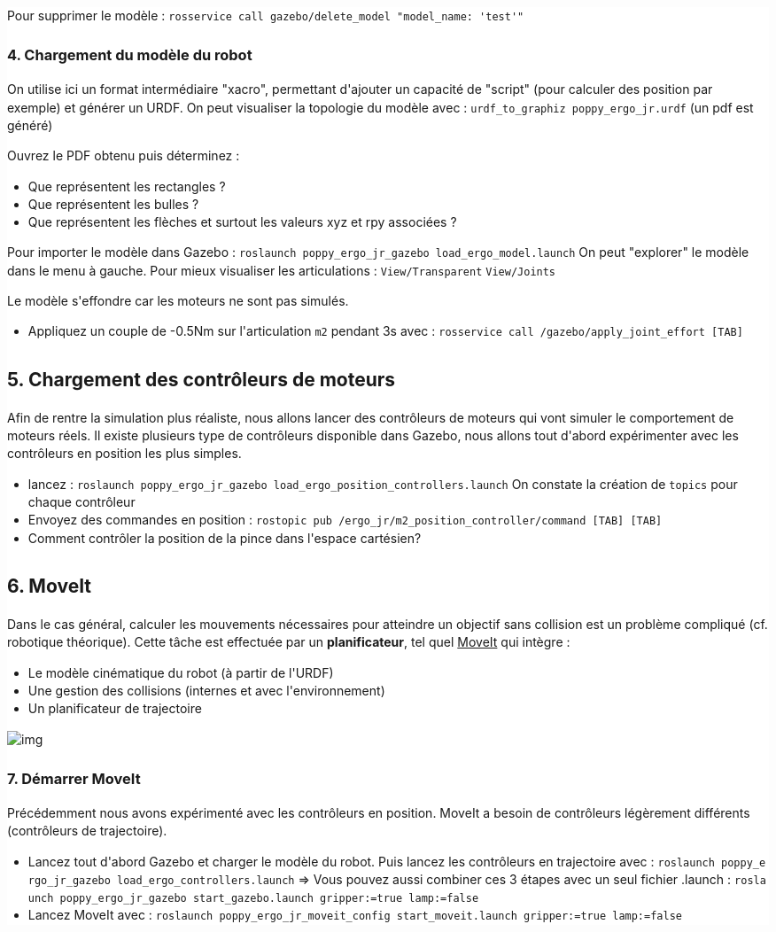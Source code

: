Pour supprimer le modèle : `rosservice call gazebo/delete_model "model_name: 'test'"`

### 4. Chargement du modèle du robot

On utilise ici un format intermédiaire "xacro", permettant d'ajouter un capacité de "script" (pour calculer des position par exemple) et générer un URDF. On peut visualiser la topologie du modèle avec : `urdf_to_graphiz poppy_ergo_jr.urdf` (un pdf est généré)

Ouvrez le PDF obtenu puis déterminez :

- Que représentent les rectangles ?
- Que représentent les bulles ?
- Que représentent les flèches et surtout les valeurs xyz et rpy associées ?

Pour importer le modèle dans Gazebo : `roslaunch poppy_ergo_jr_gazebo load_ergo_model.launch` On peut "explorer" le modèle dans le menu à gauche. Pour mieux visualiser les articulations : `View/Transparent` `View/Joints`

Le modèle s'effondre car les moteurs ne sont pas simulés.

- Appliquez un couple de -0.5Nm sur l'articulation `m2` pendant 3s avec : `rosservice call /gazebo/apply_joint_effort [TAB]`

## 5. Chargement des contrôleurs de moteurs

Afin de rentre la simulation plus réaliste, nous allons lancer des contrôleurs de moteurs qui vont simuler le comportement de moteurs réels. Il existe plusieurs type de contrôleurs disponible dans Gazebo, nous allons tout d'abord expérimenter avec les contrôleurs en position les plus simples.

- lancez : `roslaunch poppy_ergo_jr_gazebo load_ergo_position_controllers.launch` On constate la création de `topics` pour chaque contrôleur
- Envoyez des commandes en position : `rostopic pub /ergo_jr/m2_position_controller/command [TAB] [TAB]`
- Comment contrôler la position de la pince dans l'espace cartésien?

## 6. MoveIt

Dans le cas général, calculer les mouvements nécessaires pour atteindre un objectif sans collision est un problème compliqué (cf. robotique théorique). Cette tâche est effectuée par un **planificateur**, tel quel [MoveIt](https://moveit.ros.org/) qui intègre :

- Le modèle cinématique du robot (à partir de l'URDF)
- Une gestion des collisions (internes et avec l'environnement)
- Un planificateur de trajectoire

![img](https://moveit.ros.org/assets/images/diagrams/moveit_pipeline.png)

### 7. Démarrer MoveIt

Précédemment nous avons expérimenté avec les contrôleurs en position. MoveIt a besoin de contrôleurs légèrement différents (contrôleurs de trajectoire).

- Lancez tout d'abord Gazebo et charger le modèle du robot. Puis lancez les contrôleurs en trajectoire avec : `roslaunch poppy_ergo_jr_gazebo load_ergo_controllers.launch` ⇒ Vous pouvez aussi combiner ces 3 étapes avec un seul fichier .launch : `roslaunch poppy_ergo_jr_gazebo start_gazebo.launch gripper:=true lamp:=false`
- Lancez MoveIt avec : `roslaunch poppy_ergo_jr_moveit_config start_moveit.launch gripper:=true lamp:=false`